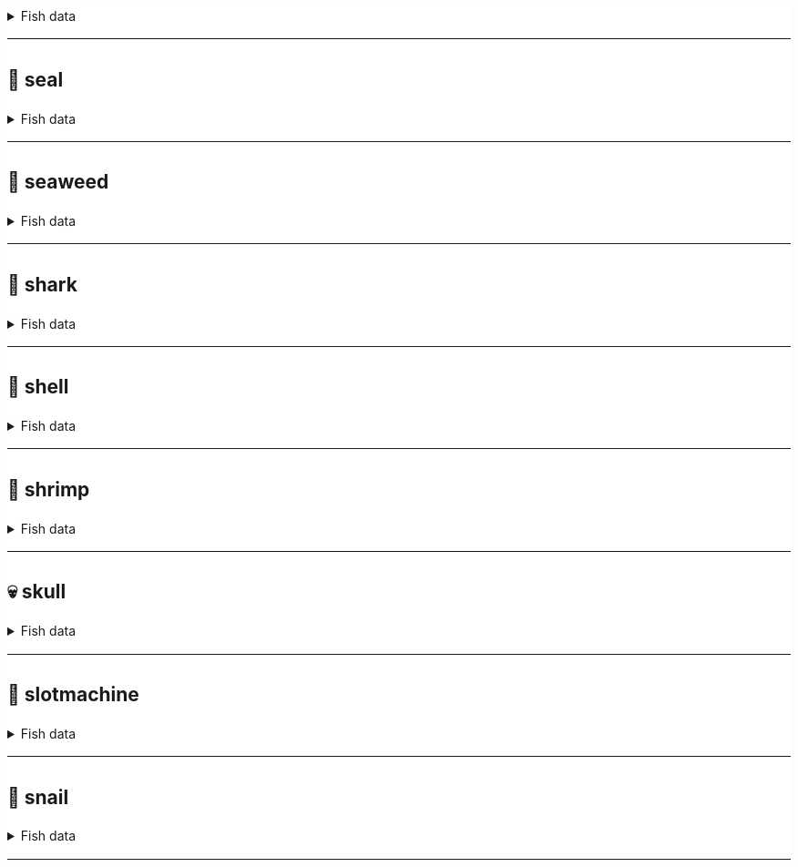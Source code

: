 <details><summary>Fish data</summary></details>

---------------

## 🦭 seal

<details><summary>Fish data</summary></details>

---------------

## 🌿 seaweed

<details><summary>Fish data</summary></details>

---------------

## 🦈 shark

<details><summary>Fish data</summary></details>

---------------

## 🐚 shell

<details><summary>Fish data</summary></details>

---------------

## 🦐 shrimp

<details><summary>Fish data</summary></details>

---------------

## 💀 skull

<details><summary>Fish data</summary></details>

---------------

## 🎰 slotmachine

<details><summary>Fish data</summary></details>

---------------

## 🐌 snail

<details><summary>Fish data</summary></details>

---------------
